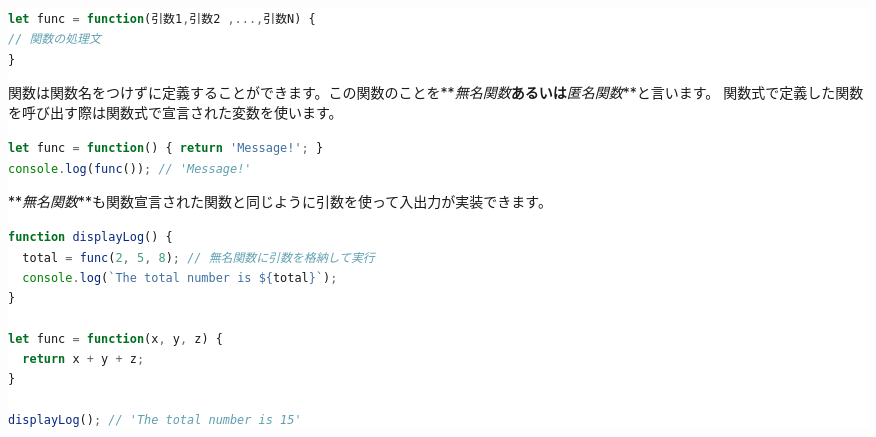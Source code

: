 ```js
let func = function(引数1,引数2 ,...,引数N) {
// 関数の処理文
}
```

関数は関数名をつけずに定義することができます。この関数のことを**_無名関数_**あるいは**_匿名関数_**と言います。
関数式で定義した関数を呼び出す際は関数式で宣言された変数を使います。

```js
let func = function() { return 'Message!'; }
console.log(func()); // 'Message!'
```

**_無名関数_**も関数宣言された関数と同じように引数を使って入出力が実装できます。

```js
function displayLog() {
  total = func(2, 5, 8); // 無名関数に引数を格納して実行
  console.log(`The total number is ${total}`);
}

let func = function(x, y, z) {
  return x + y + z;
}

displayLog(); // 'The total number is 15'
```

<iframe width="100%" height="300" src="//jsfiddle.net/codegrit_hiro/ha4r3euL/1/embedded/js,result/dark/" allowfullscreen="allowfullscreen" allowpaymentrequest frameborder="0"></iframe>